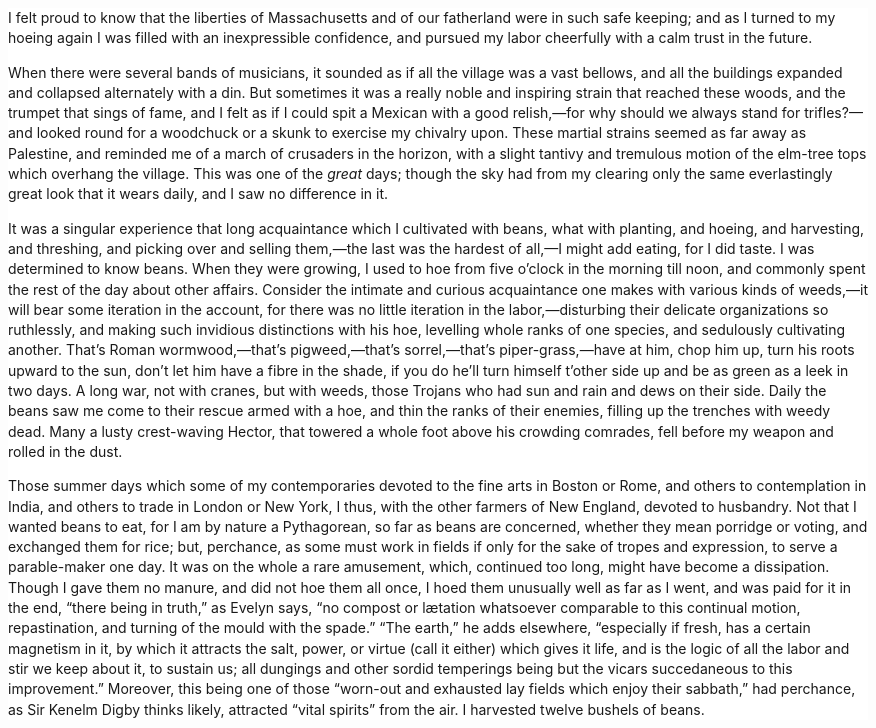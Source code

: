 I felt proud to know that the liberties of Massachusetts and of our
fatherland were in such safe keeping; and as I turned to my hoeing
again I was filled with an inexpressible confidence, and pursued my
labor cheerfully with a calm trust in the future.

When there were several bands of musicians, it sounded as if all the
village was a vast bellows, and all the buildings expanded and
collapsed alternately with a din. But sometimes it was a really noble
and inspiring strain that reached these woods, and the trumpet that
sings of fame, and I felt as if I could spit a Mexican with a good
relish,—for why should we always stand for trifles?—and looked round
for a woodchuck or a skunk to exercise my chivalry upon. These martial
strains seemed as far away as Palestine, and reminded me of a march of
crusaders in the horizon, with a slight tantivy and tremulous motion of
the elm-tree tops which overhang the village. This was one of the
_great_ days; though the sky had from my clearing only the same
everlastingly great look that it wears daily, and I saw no difference
in it.

It was a singular experience that long acquaintance which I cultivated
with beans, what with planting, and hoeing, and harvesting, and
threshing, and picking over and selling them,—the last was the hardest
of all,—I might add eating, for I did taste. I was determined to know
beans. When they were growing, I used to hoe from five o’clock in the
morning till noon, and commonly spent the rest of the day about other
affairs. Consider the intimate and curious acquaintance one makes with
various kinds of weeds,—it will bear some iteration in the account, for
there was no little iteration in the labor,—disturbing their delicate
organizations so ruthlessly, and making such invidious distinctions
with his hoe, levelling whole ranks of one species, and sedulously
cultivating another. That’s Roman wormwood,—that’s pigweed,—that’s
sorrel,—that’s piper-grass,—have at him, chop him up, turn his roots
upward to the sun, don’t let him have a fibre in the shade, if you do
he’ll turn himself t’other side up and be as green as a leek in two
days. A long war, not with cranes, but with weeds, those Trojans who
had sun and rain and dews on their side. Daily the beans saw me come to
their rescue armed with a hoe, and thin the ranks of their enemies,
filling up the trenches with weedy dead. Many a lusty crest-waving
Hector, that towered a whole foot above his crowding comrades, fell
before my weapon and rolled in the dust.

Those summer days which some of my contemporaries devoted to the fine
arts in Boston or Rome, and others to contemplation in India, and
others to trade in London or New York, I thus, with the other farmers
of New England, devoted to husbandry. Not that I wanted beans to eat,
for I am by nature a Pythagorean, so far as beans are concerned,
whether they mean porridge or voting, and exchanged them for rice; but,
perchance, as some must work in fields if only for the sake of tropes
and expression, to serve a parable-maker one day. It was on the whole a
rare amusement, which, continued too long, might have become a
dissipation. Though I gave them no manure, and did not hoe them all
once, I hoed them unusually well as far as I went, and was paid for it
in the end, “there being in truth,” as Evelyn says, “no compost or
lætation whatsoever comparable to this continual motion, repastination,
and turning of the mould with the spade.” “The earth,” he adds
elsewhere, “especially if fresh, has a certain magnetism in it, by
which it attracts the salt, power, or virtue (call it either) which
gives it life, and is the logic of all the labor and stir we keep about
it, to sustain us; all dungings and other sordid temperings being but
the vicars succedaneous to this improvement.” Moreover, this being one
of those “worn-out and exhausted lay fields which enjoy their sabbath,”
had perchance, as Sir Kenelm Digby thinks likely, attracted “vital
spirits” from the air. I harvested twelve bushels of beans.
